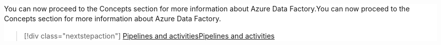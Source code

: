 <span data-ttu-id="078df-334">You can now proceed to the Concepts section for more information about Azure Data Factory.</span><span class="sxs-lookup"><span data-stu-id="078df-334">You can now proceed to the Concepts section for more information about Azure Data Factory.</span></span>
> [!div class="nextstepaction"]
>[<span data-ttu-id="078df-335">Pipelines and activities</span><span class="sxs-lookup"><span data-stu-id="078df-335">Pipelines and activities</span></span>](concepts-pipelines-activities.md)
